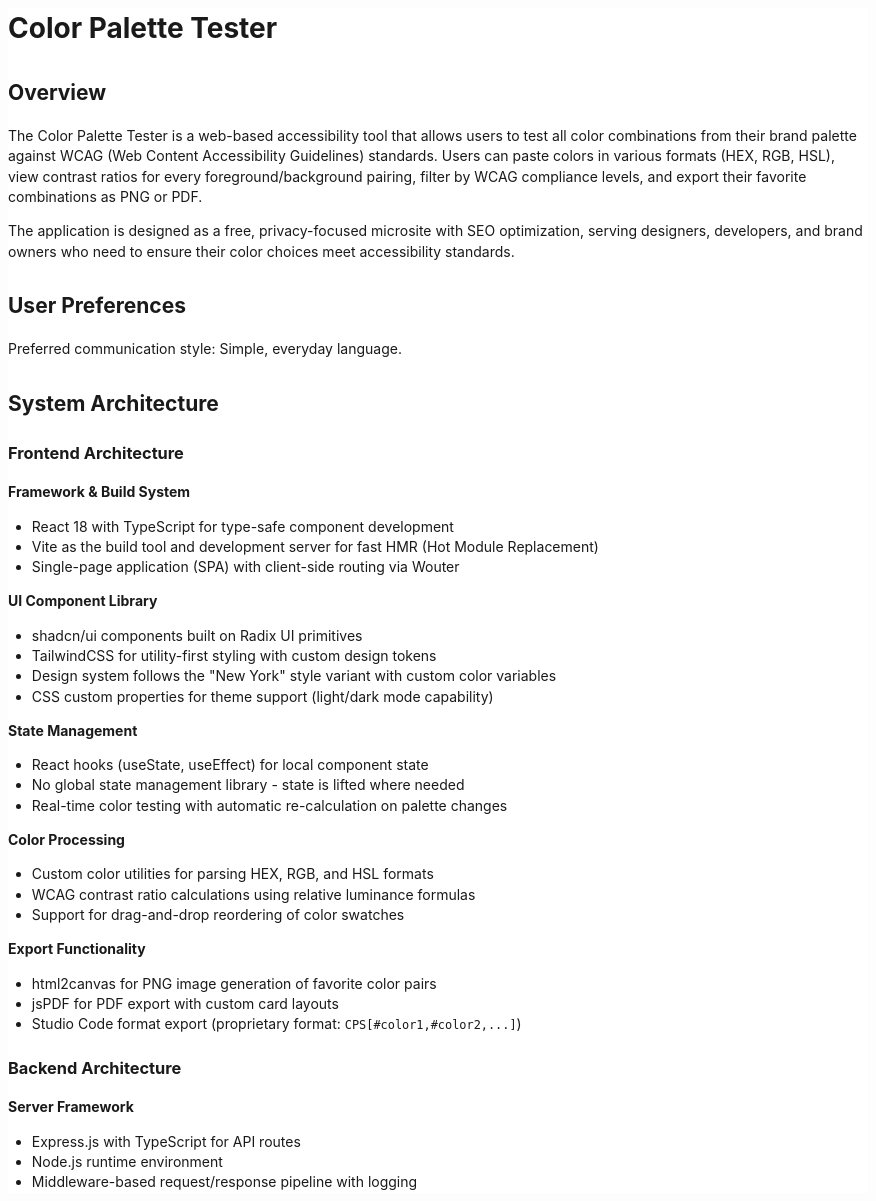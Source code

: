 # Color Palette Tester

## Overview

The Color Palette Tester is a web-based accessibility tool that allows users to test all color combinations from their brand palette against WCAG (Web Content Accessibility Guidelines) standards. Users can paste colors in various formats (HEX, RGB, HSL), view contrast ratios for every foreground/background pairing, filter by WCAG compliance levels, and export their favorite combinations as PNG or PDF.

The application is designed as a free, privacy-focused microsite with SEO optimization, serving designers, developers, and brand owners who need to ensure their color choices meet accessibility standards.

## User Preferences

Preferred communication style: Simple, everyday language.

## System Architecture

### Frontend Architecture

**Framework & Build System**
- React 18 with TypeScript for type-safe component development
- Vite as the build tool and development server for fast HMR (Hot Module Replacement)
- Single-page application (SPA) with client-side routing via Wouter

**UI Component Library**
- shadcn/ui components built on Radix UI primitives
- TailwindCSS for utility-first styling with custom design tokens
- Design system follows the "New York" style variant with custom color variables
- CSS custom properties for theme support (light/dark mode capability)

**State Management**
- React hooks (useState, useEffect) for local component state
- No global state management library - state is lifted where needed
- Real-time color testing with automatic re-calculation on palette changes

**Color Processing**
- Custom color utilities for parsing HEX, RGB, and HSL formats
- WCAG contrast ratio calculations using relative luminance formulas
- Support for drag-and-drop reordering of color swatches

**Export Functionality**
- html2canvas for PNG image generation of favorite color pairs
- jsPDF for PDF export with custom card layouts
- Studio Code format export (proprietary format: `CPS[#color1,#color2,...]`)

### Backend Architecture

**Server Framework**
- Express.js with TypeScript for API routes
- Node.js runtime environment
- Middleware-based request/response pipeline with logging
